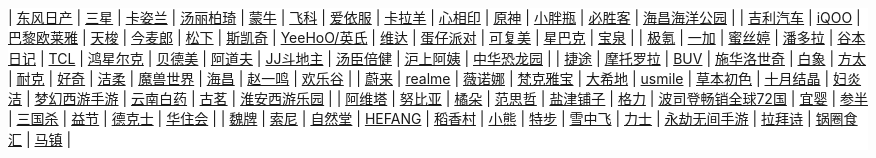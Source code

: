 | [东风日产](https://www.baidu.com/s?wd=%E4%B8%9C%E9%A3%8E%E6%97%A5%E4%BA%A7) | [三星](https://www.baidu.com/s?wd=%E4%B8%89%E6%98%9F) | [卡姿兰](https://www.baidu.com/s?wd=%E5%8D%A1%E5%A7%BF%E5%85%B0) | [汤丽柏琦](https://www.baidu.com/s?wd=%E6%B1%A4%E4%B8%BD%E6%9F%8F%E7%90%A6) | [蒙牛](https://www.baidu.com/s?wd=%E8%92%99%E7%89%9B) | [飞科](https://www.baidu.com/s?wd=%E9%A3%9E%E7%A7%91) | [爱依服](https://www.baidu.com/s?wd=%E7%88%B1%E4%BE%9D%E6%9C%8D) | [卡拉羊](https://www.baidu.com/s?wd=%E5%8D%A1%E6%8B%89%E7%BE%8A) | [心相印](https://www.baidu.com/s?wd=%E5%BF%83%E7%9B%B8%E5%8D%B0) | [原神](https://www.baidu.com/s?wd=%E5%8E%9F%E7%A5%9E) | [小胖瓶](https://www.baidu.com/s?wd=%E5%B0%8F%E8%83%96%E7%93%B6) | [必胜客](https://www.baidu.com/s?wd=%E5%BF%85%E8%83%9C%E5%AE%A2) | [海昌海洋公园](https://www.baidu.com/s?wd=%E6%B5%B7%E6%98%8C%E6%B5%B7%E6%B4%8B%E5%85%AC%E5%9B%AD) |
| [吉利汽车](https://www.baidu.com/s?wd=%E5%90%89%E5%88%A9%E6%B1%BD%E8%BD%A6) | [iQOO](https://www.baidu.com/s?wd=iQOO) | [巴黎欧莱雅](https://www.baidu.com/s?wd=%E5%B7%B4%E9%BB%8E%E6%AC%A7%E8%8E%B1%E9%9B%85) | [天梭](https://www.baidu.com/s?wd=%E5%A4%A9%E6%A2%AD) | [今麦郎](https://www.baidu.com/s?wd=%E4%BB%8A%E9%BA%A6%E9%83%8E) | [松下](https://www.baidu.com/s?wd=%E6%9D%BE%E4%B8%8B) | [斯凯奇](https://www.baidu.com/s?wd=%E6%96%AF%E5%87%AF%E5%A5%87) | [YeeHoO/英氏](https://www.baidu.com/s?wd=YeeHoO/%E8%8B%B1%E6%B0%8F) | [维达](https://www.baidu.com/s?wd=%E7%BB%B4%E8%BE%BE) | [蛋仔派对](https://www.baidu.com/s?wd=%E8%9B%8B%E4%BB%94%E6%B4%BE%E5%AF%B9) | [可复美](https://www.baidu.com/s?wd=%E5%8F%AF%E5%A4%8D%E7%BE%8E) | [星巴克](https://www.baidu.com/s?wd=%E6%98%9F%E5%B7%B4%E5%85%8B) | [宝泉](https://www.baidu.com/s?wd=%E5%AE%9D%E6%B3%89) |
| [极氪](https://www.baidu.com/s?wd=%E6%9E%81%E6%B0%AA) | [一加](https://www.baidu.com/s?wd=%E4%B8%80%E5%8A%A0) | [蜜丝婷](https://www.baidu.com/s?wd=%E8%9C%9C%E4%B8%9D%E5%A9%B7) | [潘多拉](https://www.baidu.com/s?wd=%E6%BD%98%E5%A4%9A%E6%8B%89) | [谷本日记](https://www.baidu.com/s?wd=%E8%B0%B7%E6%9C%AC%E6%97%A5%E8%AE%B0) | [TCL](https://www.baidu.com/s?wd=TCL) | [鸿星尔克](https://www.baidu.com/s?wd=%E9%B8%BF%E6%98%9F%E5%B0%94%E5%85%8B) | [贝德美](https://www.baidu.com/s?wd=%E8%B4%9D%E5%BE%B7%E7%BE%8E) | [阿道夫](https://www.baidu.com/s?wd=%E9%98%BF%E9%81%93%E5%A4%AB) | [JJ斗地主](https://www.baidu.com/s?wd=JJ%E6%96%97%E5%9C%B0%E4%B8%BB) | [汤臣倍健](https://www.baidu.com/s?wd=%E6%B1%A4%E8%87%A3%E5%80%8D%E5%81%A5) | [沪上阿姨](https://www.baidu.com/s?wd=%E6%B2%AA%E4%B8%8A%E9%98%BF%E5%A7%A8) | [中华恐龙园](https://www.baidu.com/s?wd=%E4%B8%AD%E5%8D%8E%E6%81%90%E9%BE%99%E5%9B%AD) |
| [捷途](https://www.baidu.com/s?wd=%E6%8D%B7%E9%80%94) | [摩托罗拉](https://www.baidu.com/s?wd=%E6%91%A9%E6%89%98%E7%BD%97%E6%8B%89) | [BUV](https://www.baidu.com/s?wd=BUV) | [施华洛世奇](https://www.baidu.com/s?wd=%E6%96%BD%E5%8D%8E%E6%B4%9B%E4%B8%96%E5%A5%87) | [白象](https://www.baidu.com/s?wd=%E7%99%BD%E8%B1%A1) | [方太](https://www.baidu.com/s?wd=%E6%96%B9%E5%A4%AA) | [耐克](https://www.baidu.com/s?wd=%E8%80%90%E5%85%8B) | [好奇](https://www.baidu.com/s?wd=%E5%A5%BD%E5%A5%87) | [洁柔](https://www.baidu.com/s?wd=%E6%B4%81%E6%9F%94) | [魔兽世界](https://www.baidu.com/s?wd=%E9%AD%94%E5%85%BD%E4%B8%96%E7%95%8C) | [海昌](https://www.baidu.com/s?wd=%E6%B5%B7%E6%98%8C) | [赵一鸣](https://www.baidu.com/s?wd=%E8%B5%B5%E4%B8%80%E9%B8%A3) | [欢乐谷](https://www.baidu.com/s?wd=%E6%AC%A2%E4%B9%90%E8%B0%B7) |
| [蔚来](https://www.baidu.com/s?wd=%E8%94%9A%E6%9D%A5) | [realme](https://www.baidu.com/s?wd=realme) | [薇诺娜](https://www.baidu.com/s?wd=%E8%96%87%E8%AF%BA%E5%A8%9C) | [梵克雅宝](https://www.baidu.com/s?wd=%E6%A2%B5%E5%85%8B%E9%9B%85%E5%AE%9D) | [大希地](https://www.baidu.com/s?wd=%E5%A4%A7%E5%B8%8C%E5%9C%B0) | [usmile](https://www.baidu.com/s?wd=usmile) | [草本初色](https://www.baidu.com/s?wd=%E8%8D%89%E6%9C%AC%E5%88%9D%E8%89%B2) | [十月结晶](https://www.baidu.com/s?wd=%E5%8D%81%E6%9C%88%E7%BB%93%E6%99%B6) | [妇炎洁](https://www.baidu.com/s?wd=%E5%A6%87%E7%82%8E%E6%B4%81) | [梦幻西游手游](https://www.baidu.com/s?wd=%E6%A2%A6%E5%B9%BB%E8%A5%BF%E6%B8%B8%E6%89%8B%E6%B8%B8) | [云南白药](https://www.baidu.com/s?wd=%E4%BA%91%E5%8D%97%E7%99%BD%E8%8D%AF) | [古茗](https://www.baidu.com/s?wd=%E5%8F%A4%E8%8C%97) | [淮安西游乐园](https://www.baidu.com/s?wd=%E6%B7%AE%E5%AE%89%E8%A5%BF%E6%B8%B8%E4%B9%90%E5%9B%AD) |
| [阿维塔](https://www.baidu.com/s?wd=%E9%98%BF%E7%BB%B4%E5%A1%94) | [努比亚](https://www.baidu.com/s?wd=%E5%8A%AA%E6%AF%94%E4%BA%9A) | [橘朵](https://www.baidu.com/s?wd=%E6%A9%98%E6%9C%B5) | [范思哲](https://www.baidu.com/s?wd=%E8%8C%83%E6%80%9D%E5%93%B2) | [盐津铺子](https://www.baidu.com/s?wd=%E7%9B%90%E6%B4%A5%E9%93%BA%E5%AD%90) | [格力](https://www.baidu.com/s?wd=%E6%A0%BC%E5%8A%9B) | [波司登畅销全球72国](https://www.baidu.com/s?wd=%E6%B3%A2%E5%8F%B8%E7%99%BB%E7%95%85%E9%94%80%E5%85%A8%E7%90%8372%E5%9B%BD) | [宜婴](https://www.baidu.com/s?wd=%E5%AE%9C%E5%A9%B4) | [参半](https://www.baidu.com/s?wd=%E5%8F%82%E5%8D%8A) | [三国杀](https://www.baidu.com/s?wd=%E4%B8%89%E5%9B%BD%E6%9D%80) | [益节](https://www.baidu.com/s?wd=%E7%9B%8A%E8%8A%82) | [德克士](https://www.baidu.com/s?wd=%E5%BE%B7%E5%85%8B%E5%A3%AB) | [华住会](https://www.baidu.com/s?wd=%E5%8D%8E%E4%BD%8F%E4%BC%9A) |
| [魏牌](https://www.baidu.com/s?wd=%E9%AD%8F%E7%89%8C) | [索尼](https://www.baidu.com/s?wd=%E7%B4%A2%E5%B0%BC) | [自然堂](https://www.baidu.com/s?wd=%E8%87%AA%E7%84%B6%E5%A0%82) | [HEFANG](https://www.baidu.com/s?wd=HEFANG) | [稻香村](https://www.baidu.com/s?wd=%E7%A8%BB%E9%A6%99%E6%9D%91) | [小熊](https://www.baidu.com/s?wd=%E5%B0%8F%E7%86%8A) | [特步](https://www.baidu.com/s?wd=%E7%89%B9%E6%AD%A5) | [雪中飞](https://www.baidu.com/s?wd=%E9%9B%AA%E4%B8%AD%E9%A3%9E) | [力士](https://www.baidu.com/s?wd=%E5%8A%9B%E5%A3%AB) | [永劫无间手游](https://www.baidu.com/s?wd=%E6%B0%B8%E5%8A%AB%E6%97%A0%E9%97%B4%E6%89%8B%E6%B8%B8) | [拉拜诗](https://www.baidu.com/s?wd=%E6%8B%89%E6%8B%9C%E8%AF%97) | [锅圈食汇](https://www.baidu.com/s?wd=%E9%94%85%E5%9C%88%E9%A3%9F%E6%B1%87) | [马镇](https://www.baidu.com/s?wd=%E9%A9%AC%E9%95%87) |